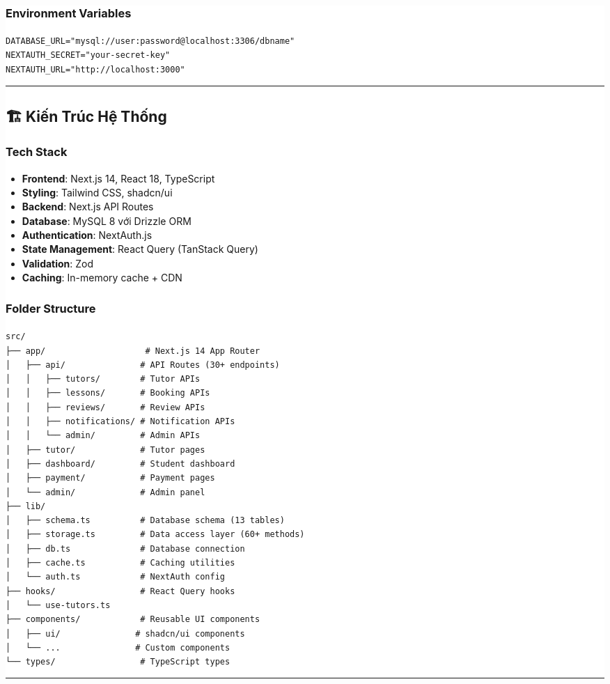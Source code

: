 ### Environment Variables
```env
DATABASE_URL="mysql://user:password@localhost:3306/dbname"
NEXTAUTH_SECRET="your-secret-key"
NEXTAUTH_URL="http://localhost:3000"
```

---

## 🏗️ Kiến Trúc Hệ Thống

### Tech Stack
- **Frontend**: Next.js 14, React 18, TypeScript
- **Styling**: Tailwind CSS, shadcn/ui
- **Backend**: Next.js API Routes
- **Database**: MySQL 8 với Drizzle ORM
- **Authentication**: NextAuth.js
- **State Management**: React Query (TanStack Query)
- **Validation**: Zod
- **Caching**: In-memory cache + CDN

### Folder Structure
```
src/
├── app/                    # Next.js 14 App Router
│   ├── api/               # API Routes (30+ endpoints)
│   │   ├── tutors/        # Tutor APIs
│   │   ├── lessons/       # Booking APIs
│   │   ├── reviews/       # Review APIs
│   │   ├── notifications/ # Notification APIs
│   │   └── admin/         # Admin APIs
│   ├── tutor/             # Tutor pages
│   ├── dashboard/         # Student dashboard
│   ├── payment/           # Payment pages
│   └── admin/             # Admin panel
├── lib/
│   ├── schema.ts          # Database schema (13 tables)
│   ├── storage.ts         # Data access layer (60+ methods)
│   ├── db.ts              # Database connection
│   ├── cache.ts           # Caching utilities
│   └── auth.ts            # NextAuth config
├── hooks/                 # React Query hooks
│   └── use-tutors.ts
├── components/            # Reusable UI components
│   ├── ui/               # shadcn/ui components
│   └── ...               # Custom components
└── types/                 # TypeScript types
```

---
